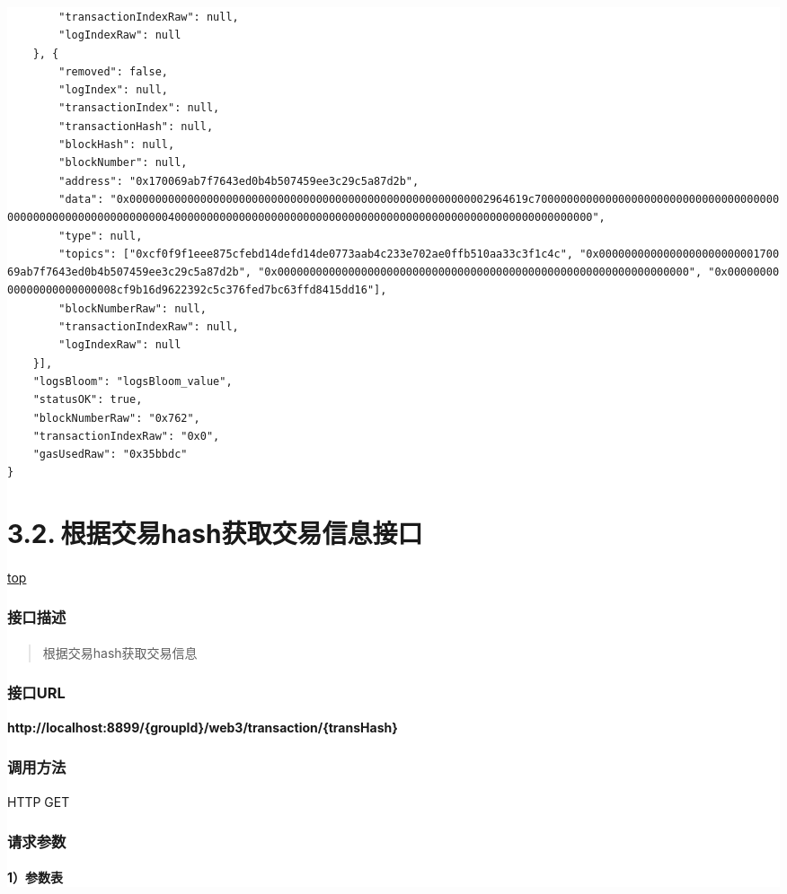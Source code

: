 ```
		"transactionIndexRaw": null,
		"logIndexRaw": null
	}, {
		"removed": false,
		"logIndex": null,
		"transactionIndex": null,
		"transactionHash": null,
		"blockHash": null,
		"blockNumber": null,
		"address": "0x170069ab7f7643ed0b4b507459ee3c29c5a87d2b",
		"data": "0x00000000000000000000000000000000000000000000000000000002964619c700000000000000000000000000000000000000000000000000000000000000400000000000000000000000000000000000000000000000000000000000000000",
		"type": null,
		"topics": ["0xcf0f9f1eee875cfebd14defd14de0773aab4c233e702ae0ffb510aa33c3f1c4c", "0x000000000000000000000000170069ab7f7643ed0b4b507459ee3c29c5a87d2b", "0x0000000000000000000000000000000000000000000000000000000000000000", "0x0000000000000000000000008cf9b16d9622392c5c376fed7bc63ffd8415dd16"],
		"blockNumberRaw": null,
		"transactionIndexRaw": null,
		"logIndexRaw": null
	}],
	"logsBloom": "logsBloom_value",
	"statusOK": true,
	"blockNumberRaw": "0x762",
	"transactionIndexRaw": "0x0",
	"gasUsedRaw": "0x35bbdc"
}
```






# 3.2. 根据交易hash获取交易信息接口

[top](#目录)

### 接口描述

> 根据交易hash获取交易信息

### 接口URL

**http://localhost:8899/{groupId}/web3/transaction/{transHash}**

### 调用方法

HTTP GET

### 请求参数

**1）参数表**
